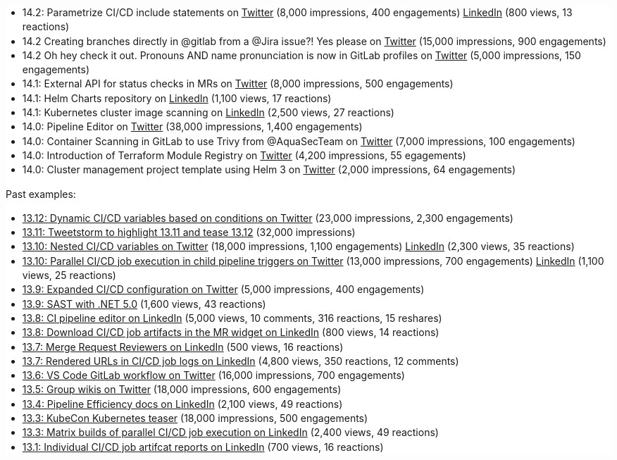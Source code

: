 - 14.2: Parametrize CI/CD include statements on [Twitter](https://twitter.com/dnsmichi/status/1429473222098100233) (8,000 impressions, 400 engagements) [LinkedIn](https://www.linkedin.com/posts/dnsmichi_you-can-parametrize-cicd-include-statements-activity-6835239058843688960-Xc6v) (800 views, 13 reactions)
- 14.2 Creating branches directly in @gitlab from a @Jira issue?!  Yes please on [Twitter](https://twitter.com/olearycrew/status/1429899257700618249) (15,000 impressions, 900 engagements)
- 14.2 Oh hey check it out. Pronouns AND name pronunciation is now in GitLab profiles on [Twitter](https://twitter.com/olearycrew/status/1429459101294157829) (5,000 impressions, 150 engagements)
- 14.1: External API for status checks in MRs on [Twitter](https://twitter.com/dnsmichi/status/1418271636722274307) (8,000 impressions, 500 engagements)
- 14.1: Helm Charts repository on [LinkedIn](https://www.linkedin.com/posts/dnsmichi_cloudnative-helm-activity-6823949221377388544-9spE) (1,100 views, 17 reactions)
- 14.1: Kubernetes cluster image scanning on [LinkedIn](https://www.linkedin.com/posts/dnsmichi_kubernetes-activity-6823916460750974976-FJEc) (2,500 views, 27 reactions)
- 14.0: Pipeline Editor on [Twitter](https://twitter.com/dnsmichi/status/1407359717282828298) (38,000 impressions, 1,400 engagements) 
- 14.0: Container Scanning in GitLab to use Trivy from @AquaSecTeam on [Twitter](https://twitter.com/olearycrew/status/1407358974601707520) (7,000 impressions, 100 engagements)
- 14.0: Introduction of Terraform Module Registry on [Twitter](https://twitter.com/sarki247/status/1407995667121901568) (4,200 impressions, 55 egagements)
- 14.0: Cluster management project template using Helm 3 on [Twitter](https://twitter.com/sarki247/status/1408056830551601159) (2,000 impressions, 64 engagements)

Past examples:

- [13.12: Dynamic CI/CD variables based on conditions on Twitter](https://twitter.com/dnsmichi/status/1396129739622998022) (23,000 impressions, 2,300 engagements)
- [13.11: Tweetstorm to highlight 13.11 and tease 13.12](https://twitter.com/dnsmichi/status/1395686623132758017) (32,000 impressions)
- [13.10: Nested CI/CD variables on Twitter](https://twitter.com/dnsmichi/status/1383014333500813322) (18,000 impressions, 1,100 engagements) [LinkedIn](https://www.linkedin.com/posts/dnsmichi_gitlab-1310-allows-to-nest-cicd-variables-activity-6787693633425424384-WelD) (2,300 views, 35 reactions)
- [13.10: Parallel CI/CD job execution in child pipeline triggers on Twitter](https://twitter.com/dnsmichi/status/1382351735960797184) (13,000 impressions, 700 engagements) [LinkedIn](https://www.linkedin.com/posts/dnsmichi_parallel-cicd-job-execution-in-gitlab-improves-activity-6788117887266652160-hNIV) (1,100 views, 25 reactions)
- [13.9: Expanded CI/CD configuration on Twitter](https://twitter.com/dnsmichi/status/1363879804785803268) (5,000 impressions, 400 engagements)
- [13.9: SAST with .NET 5.0](https://www.linkedin.com/posts/dnsmichi_gitlab-dotnet-activity-6772576735876714496-noR_) (1,600 views, 43 reactions)
- [13.8: CI pipeline editor on LinkedIn](https://www.linkedin.com/posts/dnsmichi_best-release-ever-gitlab-inc138-is-here-activity-6758427487870451712-TttR) (5,000 views, 10 comments, 316 reactions, 15 reshares)
- [13.8: Download CI/CD job artifacts in the MR widget on LinkedIn](https://www.linkedin.com/posts/dnsmichi_gitlab-activity-6758714643964805120-9Yyd) (800 views, 14 reactions)
- [13.7: Merge Request Reviewers on LinkedIn](https://www.linkedin.com/posts/dnsmichi_gitlab-devops-productivity-activity-6756907989321433088-TRW9) (500 views, 16 reactions)
- [13.7: Rendered URLs in CI/CD job logs on LinkedIn](https://www.linkedin.com/posts/dnsmichi_everyonecancontribute-activity-6723982784492273664-cwg0) (4,800 views, 350 reactions, 12 comments)
- [13.6: VS Code GitLab workflow on Twitter](https://twitter.com/dnsmichi/status/1336362663107063808) (16,000 impressions, 700 engagements)
- [13.5: Group wikis on Twitter](https://twitter.com/dnsmichi/status/1319656105249820672) (18,000 impressions, 600 engagements)
- [13.4: Pipeline Efficiency docs on LinkedIn](https://www.linkedin.com/posts/dnsmichi_on-a-personal-note-my-first-larger-contribution-activity-6714235003447853056-Kkv4) (2,100 views, 49 reactions)
- [13.3: KubeCon Kubernetes teaser](https://twitter.com/dnsmichi/status/1296051268448915456) (18,000 impressions, 500 engagements)
- [13.3: Matrix builds of parallel CI/CD job execution on LinkedIn](https://www.linkedin.com/posts/dnsmichi_gitlab-development-cicd-activity-6702933595721351168-c-nV) (2,400 views, 49 reactions)
- [13.1: Individual CI/CD job artifcat reports on LinkedIn](https://www.linkedin.com/posts/dnsmichi_gitlab-cicd-development-activity-6683033972479451136-VNVL) (700 views, 16 reactions)
